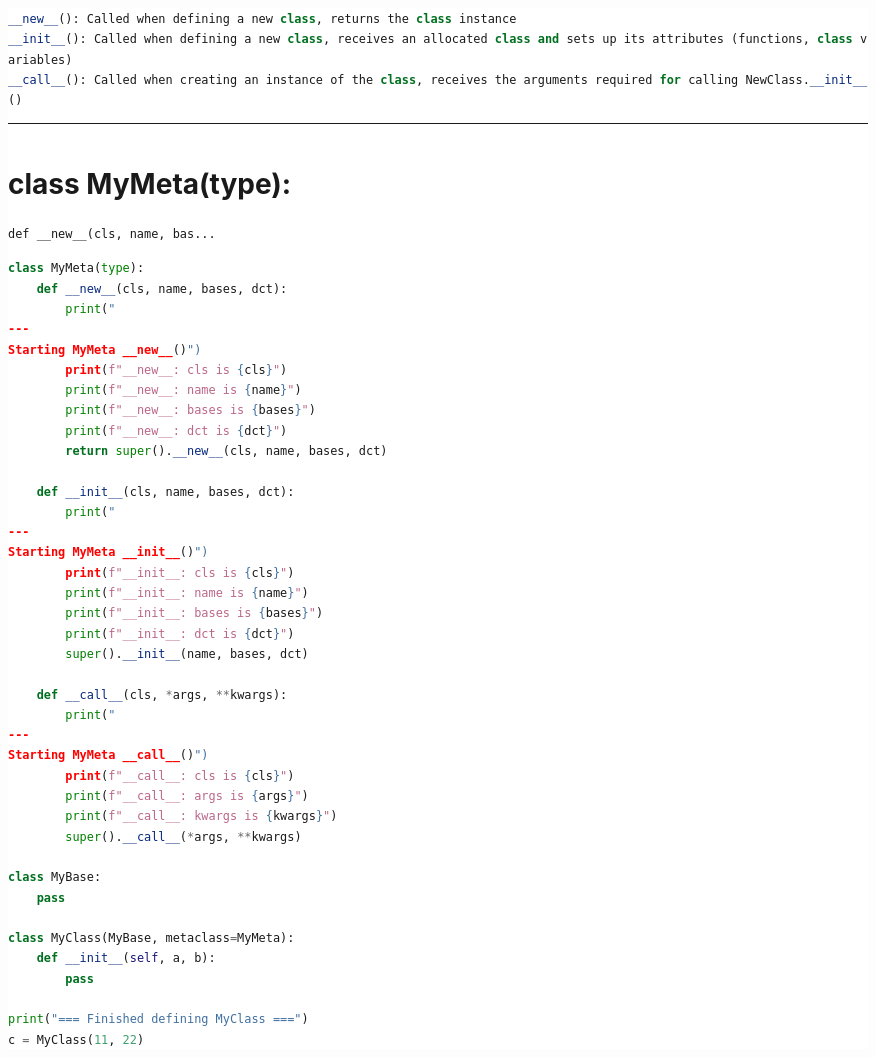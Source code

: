 ```python
__new__(): Called when defining a new class, returns the class instance
__init__(): Called when defining a new class, receives an allocated class and sets up its attributes (functions, class variables)
__call__(): Called when creating an instance of the class, receives the arguments required for calling NewClass.__init__()
```
---
# class MyMeta(type):
    def __new__(cls, name, bas...

```python
class MyMeta(type):
    def __new__(cls, name, bases, dct):
        print("
---
Starting MyMeta __new__()")
        print(f"__new__: cls is {cls}")
        print(f"__new__: name is {name}")
        print(f"__new__: bases is {bases}")
        print(f"__new__: dct is {dct}")
        return super().__new__(cls, name, bases, dct)

    def __init__(cls, name, bases, dct):
        print("
---
Starting MyMeta __init__()")
        print(f"__init__: cls is {cls}")
        print(f"__init__: name is {name}")
        print(f"__init__: bases is {bases}")
        print(f"__init__: dct is {dct}")
        super().__init__(name, bases, dct)

    def __call__(cls, *args, **kwargs):
        print("
---
Starting MyMeta __call__()")
        print(f"__call__: cls is {cls}")
        print(f"__call__: args is {args}")
        print(f"__call__: kwargs is {kwargs}")
        super().__call__(*args, **kwargs)

class MyBase:
    pass

class MyClass(MyBase, metaclass=MyMeta):
    def __init__(self, a, b):
        pass

print("=== Finished defining MyClass ===")
c = MyClass(11, 22)
```
